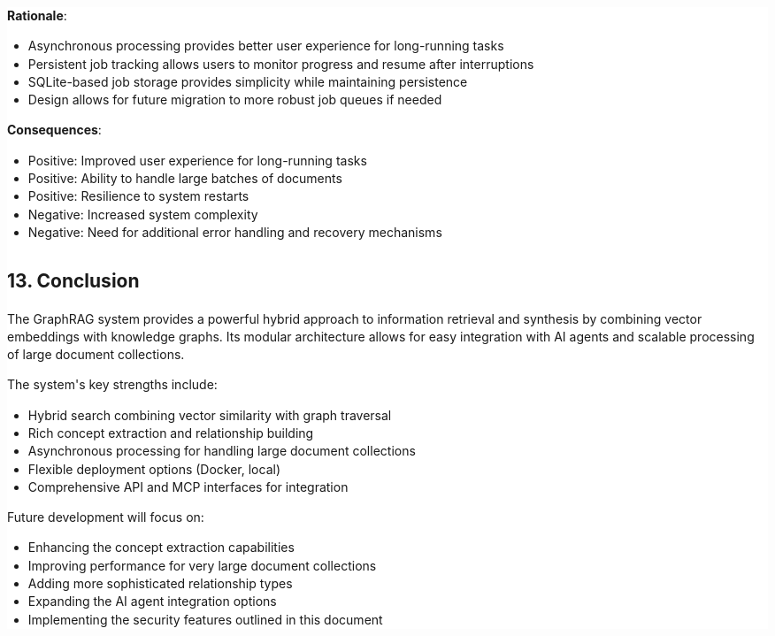 **Rationale**:

- Asynchronous processing provides better user experience for long-running tasks
- Persistent job tracking allows users to monitor progress and resume after interruptions
- SQLite-based job storage provides simplicity while maintaining persistence
- Design allows for future migration to more robust job queues if needed

**Consequences**:

- Positive: Improved user experience for long-running tasks
- Positive: Ability to handle large batches of documents
- Positive: Resilience to system restarts
- Negative: Increased system complexity
- Negative: Need for additional error handling and recovery mechanisms

## 13. Conclusion

The GraphRAG system provides a powerful hybrid approach to information retrieval and synthesis by combining vector embeddings with knowledge graphs. Its modular architecture allows for easy integration with AI agents and scalable processing of large document collections.

The system's key strengths include:

- Hybrid search combining vector similarity with graph traversal
- Rich concept extraction and relationship building
- Asynchronous processing for handling large document collections
- Flexible deployment options (Docker, local)
- Comprehensive API and MCP interfaces for integration

Future development will focus on:

- Enhancing the concept extraction capabilities
- Improving performance for very large document collections
- Adding more sophisticated relationship types
- Expanding the AI agent integration options
- Implementing the security features outlined in this document
